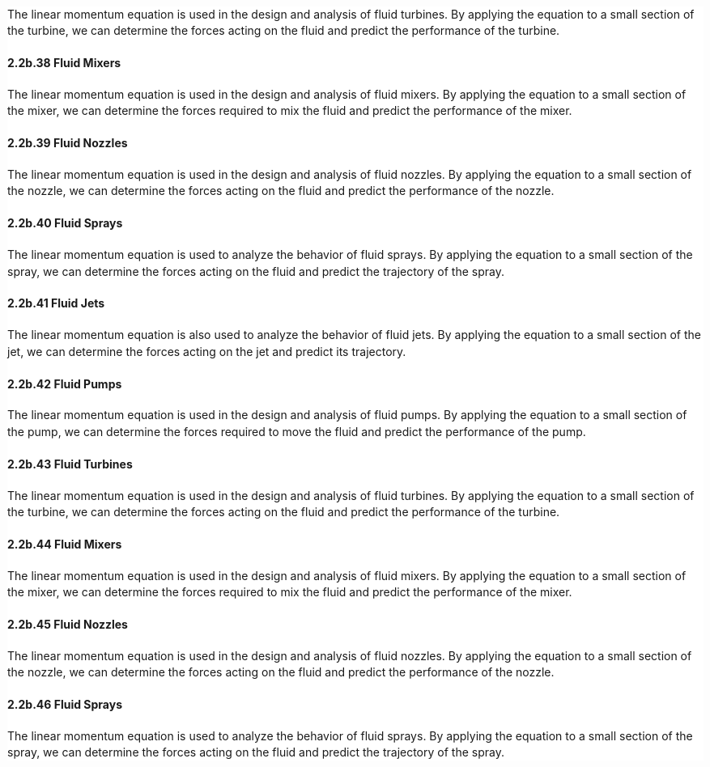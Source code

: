 The linear momentum equation is used in the design and analysis of fluid turbines. By applying the equation to a small section of the turbine, we can determine the forces acting on the fluid and predict the performance of the turbine.

#### 2.2b.38 Fluid Mixers

The linear momentum equation is used in the design and analysis of fluid mixers. By applying the equation to a small section of the mixer, we can determine the forces required to mix the fluid and predict the performance of the mixer.

#### 2.2b.39 Fluid Nozzles

The linear momentum equation is used in the design and analysis of fluid nozzles. By applying the equation to a small section of the nozzle, we can determine the forces acting on the fluid and predict the performance of the nozzle.

#### 2.2b.40 Fluid Sprays

The linear momentum equation is used to analyze the behavior of fluid sprays. By applying the equation to a small section of the spray, we can determine the forces acting on the fluid and predict the trajectory of the spray.

#### 2.2b.41 Fluid Jets

The linear momentum equation is also used to analyze the behavior of fluid jets. By applying the equation to a small section of the jet, we can determine the forces acting on the jet and predict its trajectory.

#### 2.2b.42 Fluid Pumps

The linear momentum equation is used in the design and analysis of fluid pumps. By applying the equation to a small section of the pump, we can determine the forces required to move the fluid and predict the performance of the pump.

#### 2.2b.43 Fluid Turbines

The linear momentum equation is used in the design and analysis of fluid turbines. By applying the equation to a small section of the turbine, we can determine the forces acting on the fluid and predict the performance of the turbine.

#### 2.2b.44 Fluid Mixers

The linear momentum equation is used in the design and analysis of fluid mixers. By applying the equation to a small section of the mixer, we can determine the forces required to mix the fluid and predict the performance of the mixer.

#### 2.2b.45 Fluid Nozzles

The linear momentum equation is used in the design and analysis of fluid nozzles. By applying the equation to a small section of the nozzle, we can determine the forces acting on the fluid and predict the performance of the nozzle.

#### 2.2b.46 Fluid Sprays

The linear momentum equation is used to analyze the behavior of fluid sprays. By applying the equation to a small section of the spray, we can determine the forces acting on the fluid and predict the trajectory of the spray.
